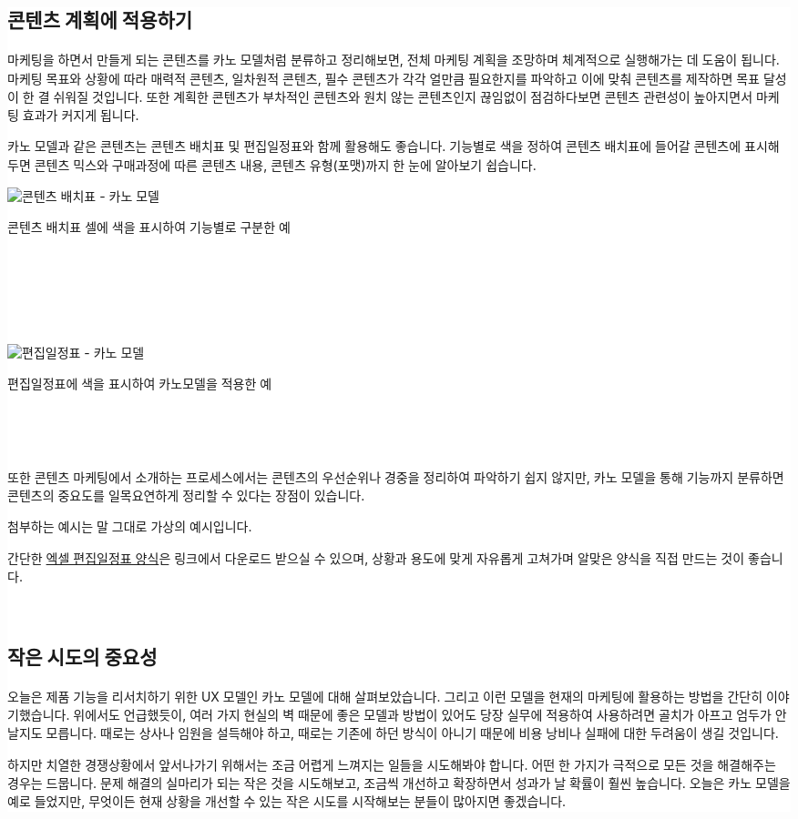 

## 콘텐츠 계획에 적용하기

마케팅을 하면서 만들게 되는 콘텐츠를 카노 모델처럼 분류하고 정리해보면, 전체 마케팅 계획을 조망하며 체계적으로 실행해가는 데 도움이 됩니다. 마케팅 목표와 상황에 따라 매력적 콘텐츠, 일차원적 콘텐츠, 필수 콘텐츠가 각각 얼만큼 필요한지를 파악하고 이에 맞춰 콘텐츠를 제작하면 목표 달성이 한 결 쉬워질 것입니다. 또한 계획한 콘텐츠가 부차적인 콘텐츠와 원치 않는 콘텐츠인지 끊임없이 점검하다보면 콘텐츠 관련성이 높아지면서 마케팅 효과가 커지게 됩니다.

카노 모델과 같은 콘텐츠는 콘텐츠 배치표 및 편집일정표와 함께 활용해도 좋습니다. 기능별로 색을 정하여 콘텐츠 배치표에 들어갈 콘텐츠에 표시해두면 콘텐츠 믹스와 구매과정에 따른 콘텐츠 내용, 콘텐츠 유형(포맷)까지 한 눈에 알아보기 쉽습니다.

<div id="attachment_53848" style="width: 1034px" class="wp-caption aligncenter">
  <img class="wp-image-53848 size-full" src="https://s3-ap-northeast-2.amazonaws.com/ballast-website-images/wp-content/uploads/2017/11/content_matrix_kano.png" alt="콘텐츠 배치표 - 카노 모델" width="1024" height="768" srcset="https://s3-ap-northeast-2.amazonaws.com/ballast-website-images/wp-content/uploads/2017/11/29085132/content_matrix_kano.png 1024w, https://s3-ap-northeast-2.amazonaws.com/ballast-website-images/wp-content/uploads/2017/11/29085132/content_matrix_kano-300x225.png 300w, https://s3-ap-northeast-2.amazonaws.com/ballast-website-images/wp-content/uploads/2017/11/29085132/content_matrix_kano-768x576.png 768w, https://s3-ap-northeast-2.amazonaws.com/ballast-website-images/wp-content/uploads/2017/11/29085132/content_matrix_kano-400x300.png 400w" sizes="(max-width: 1024px) 100vw, 1024px" />
  
  <p class="wp-caption-text">
    콘텐츠 배치표 셀에 색을 표시하여 기능별로 구분한 예
  </p>
</div>

&nbsp;

&nbsp;

&nbsp;

<div id="attachment_53849" style="width: 710px" class="wp-caption aligncenter">
  <img class="wp-image-53849 size-full" src="https://s3-ap-northeast-2.amazonaws.com/ballast-website-images/wp-content/uploads/2017/11/editorial_cal_kano.png" alt="편집일정표 - 카노 모델" width="700" height="193" srcset="https://s3-ap-northeast-2.amazonaws.com/ballast-website-images/wp-content/uploads/2017/11/29085134/editorial_cal_kano.png 700w, https://s3-ap-northeast-2.amazonaws.com/ballast-website-images/wp-content/uploads/2017/11/29085134/editorial_cal_kano-300x83.png 300w, https://s3-ap-northeast-2.amazonaws.com/ballast-website-images/wp-content/uploads/2017/11/29085134/editorial_cal_kano-400x110.png 400w" sizes="(max-width: 700px) 100vw, 700px" />
  
  <p class="wp-caption-text">
    편집일정표에 색을 표시하여 카노모델을 적용한 예
  </p>
</div>

&nbsp;

&nbsp;

또한 콘텐츠 마케팅에서 소개하는 프로세스에서는 콘텐츠의 우선순위나 경중을 정리하여 파악하기 쉽지 않지만, 카노 모델을 통해 기능까지 분류하면 콘텐츠의 중요도를 일목요연하게 정리할 수 있다는 장점이 있습니다.

첨부하는 예시는 말 그대로 가상의 예시입니다.

간단한 [엑셀 편집일정표 양식][3]은 링크에서 다운로드 받으실 수 있으며, 상황과 용도에 맞게 자유롭게 고쳐가며 알맞은 양식을 직접 만드는 것이 좋습니다.

&nbsp;
  


## 작은 시도의 중요성

오늘은 제품 기능을 리서치하기 위한 UX 모델인 카노 모델에 대해 살펴보았습니다. 그리고 이런 모델을 현재의 마케팅에 활용하는 방법을 간단히 이야기했습니다. 위에서도 언급했듯이, 여러 가지 현실의 벽 때문에 좋은 모델과 방법이 있어도 당장 실무에 적용하여 사용하려면 골치가 아프고 엄두가 안 날지도 모릅니다. 때로는 상사나 임원을 설득해야 하고, 때로는 기존에 하던 방식이 아니기 때문에 비용 낭비나 실패에 대한 두려움이 생길 것입니다.

하지만 치열한 경쟁상황에서 앞서나가기 위해서는 조금 어렵게 느껴지는 일들을 시도해봐야 합니다. 어떤 한 가지가 극적으로 모든 것을 해결해주는 경우는 드뭅니다. 문제 해결의 실마리가 되는 작은 것을 시도해보고, 조금씩 개선하고 확장하면서 성과가 날 확률이 훨씬 높습니다. 오늘은 카노 모델을 예로 들었지만, 무엇이든 현재 상황을 개선할 수 있는 작은 시도를 시작해보는 분들이 많아지면 좋겠습니다.


 [1]: https://www.amazon.com/User-Story-Mapping-Discover-Product/dp/1491904909/ref=sr_1_1?ie=UTF8&qid=1511913859&sr=8-1&keywords=user+story+mapping
 [2]: /what-we-do/%ec%84%9c%eb%b9%84%ec%8a%a4-%ec%bd%98%ed%85%90%ec%b8%a0-%eb%a7%88%ec%bc%80%ed%8c%85-%ec%a0%84%eb%9e%b5/%ea%b5%ac%eb%a7%a4%ec%9e%90-%ed%8e%98%eb%a5%b4%ec%86%8c%eb%82%98/
 [3]: /insights/%ed%8e%b8%ec%a7%91%ec%9d%bc%ec%a0%95%ed%91%9c-%ec%96%91%ec%8b%9d/